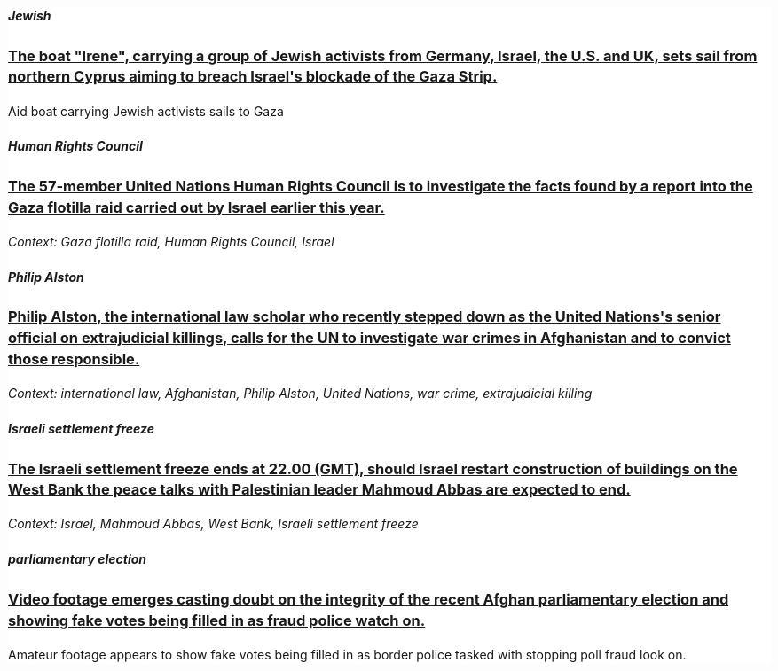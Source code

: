 ##### Jewish
### [The boat "Irene", carrying a group of Jewish activists from Germany, Israel, the U.S. and UK, sets sail from northern Cyprus aiming to breach Israel's blockade of the Gaza Strip. ](/news/2010/09/26/the-boat-irene-carrying-a-group-of-jewish-activists-from-germany-israel-the-u-s-and-uk-sets-sail-from-northern-cyprus-aiming-to-breac.md)
Aid boat carrying Jewish activists sails to Gaza

##### Human Rights Council
### [The 57-member United Nations Human Rights Council is to investigate the facts found by a report into the Gaza flotilla raid carried out by Israel earlier this year. ](/news/2010/09/26/the-57-member-united-nations-human-rights-council-is-to-investigate-the-facts-found-by-a-report-into-the-gaza-flotilla-raid-carried-out-by-i.md)
_Context: Gaza flotilla raid, Human Rights Council, Israel_

##### Philip Alston
### [Philip Alston, the international law scholar who recently stepped down as the United Nations's senior official on extrajudicial killings, calls for the UN to investigate war crimes in Afghanistan and to convict those responsible. ](/news/2010/09/26/philip-alston-the-international-law-scholar-who-recently-stepped-down-as-the-united-nations-s-senior-official-on-extrajudicial-killings-ca.md)
_Context: international law, Afghanistan, Philip Alston, United Nations, war crime, extrajudicial killing_

##### Israeli settlement freeze
### [The Israeli settlement freeze ends at 22.00 (GMT), should Israel restart construction of buildings on the West Bank the peace talks with Palestinian leader Mahmoud Abbas are expected to end. ](/news/2010/09/26/the-israeli-settlement-freeze-ends-at-22-00-gmt-should-israel-restart-construction-of-buildings-on-the-west-bank-the-peace-talks-with-pal.md)
_Context: Israel, Mahmoud Abbas, West Bank, Israeli settlement freeze_

##### parliamentary election
### [Video footage emerges casting doubt on the integrity of the recent Afghan parliamentary election and showing fake votes being filled in as fraud police watch on. ](/news/2010/09/26/video-footage-emerges-casting-doubt-on-the-integrity-of-the-recent-afghan-parliamentary-election-and-showing-fake-votes-being-filled-in-as-f.md)
Amateur footage appears to show fake votes being filled in as border police tasked with stopping poll fraud look on.
